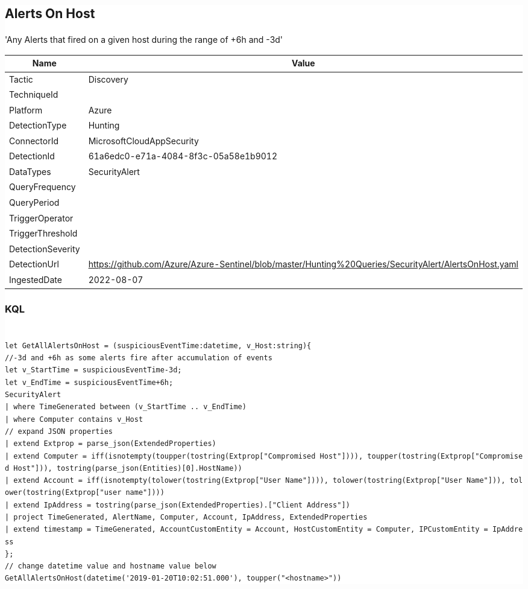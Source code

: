## Alerts On Host

'Any Alerts that fired on a given host during the range of +6h and -3d'

|Name | Value |
| --- | --- |
|Tactic | Discovery|
|TechniqueId | |
|Platform | Azure|
|DetectionType | Hunting |
|ConnectorId | MicrosoftCloudAppSecurity |
|DetectionId | 61a6edc0-e71a-4084-8f3c-05a58e1b9012 |
|DataTypes | SecurityAlert |
|QueryFrequency |  |
|QueryPeriod |  |
|TriggerOperator |  |
|TriggerThreshold |  |
|DetectionSeverity |  |
|DetectionUrl | https://github.com/Azure/Azure-Sentinel/blob/master/Hunting%20Queries/SecurityAlert/AlertsOnHost.yaml |
|IngestedDate | 2022-08-07 |

### KQL
```kql

let GetAllAlertsOnHost = (suspiciousEventTime:datetime, v_Host:string){
//-3d and +6h as some alerts fire after accumulation of events
let v_StartTime = suspiciousEventTime-3d;
let v_EndTime = suspiciousEventTime+6h;
SecurityAlert
| where TimeGenerated between (v_StartTime .. v_EndTime)
| where Computer contains v_Host
// expand JSON properties
| extend Extprop = parse_json(ExtendedProperties)
| extend Computer = iff(isnotempty(toupper(tostring(Extprop["Compromised Host"]))), toupper(tostring(Extprop["Compromised Host"])), tostring(parse_json(Entities)[0].HostName))
| extend Account = iff(isnotempty(tolower(tostring(Extprop["User Name"]))), tolower(tostring(Extprop["User Name"])), tolower(tostring(Extprop["user name"])))
| extend IpAddress = tostring(parse_json(ExtendedProperties).["Client Address"]) 
| project TimeGenerated, AlertName, Computer, Account, IpAddress, ExtendedProperties
| extend timestamp = TimeGenerated, AccountCustomEntity = Account, HostCustomEntity = Computer, IPCustomEntity = IpAddress
};
// change datetime value and hostname value below
GetAllAlertsOnHost(datetime('2019-01-20T10:02:51.000'), toupper("<hostname>"))

```
